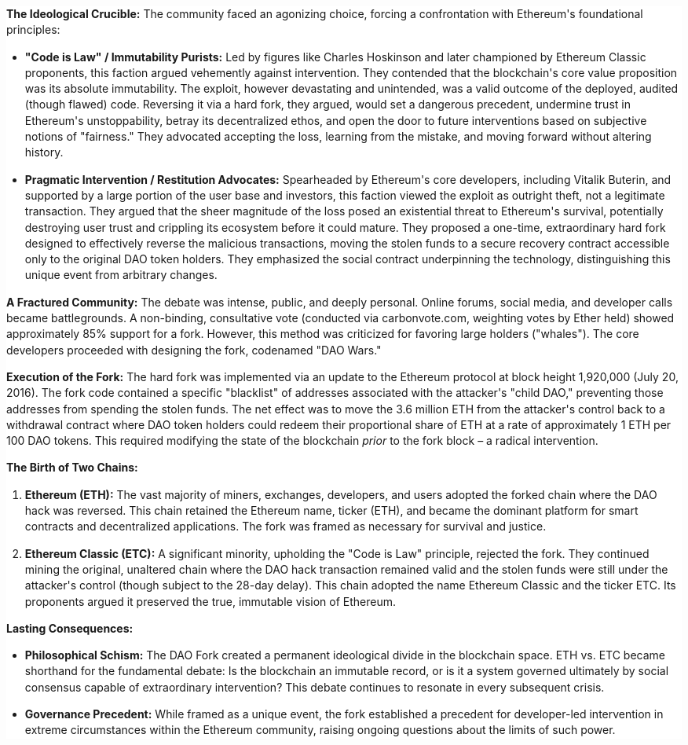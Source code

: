 **The Ideological Crucible:** The community faced an agonizing choice, forcing a confrontation with Ethereum's foundational principles:

*   **"Code is Law" / Immutability Purists:** Led by figures like Charles Hoskinson and later championed by Ethereum Classic proponents, this faction argued vehemently against intervention. They contended that the blockchain's core value proposition was its absolute immutability. The exploit, however devastating and unintended, was a valid outcome of the deployed, audited (though flawed) code. Reversing it via a hard fork, they argued, would set a dangerous precedent, undermine trust in Ethereum's unstoppability, betray its decentralized ethos, and open the door to future interventions based on subjective notions of "fairness." They advocated accepting the loss, learning from the mistake, and moving forward without altering history.

*   **Pragmatic Intervention / Restitution Advocates:** Spearheaded by Ethereum's core developers, including Vitalik Buterin, and supported by a large portion of the user base and investors, this faction viewed the exploit as outright theft, not a legitimate transaction. They argued that the sheer magnitude of the loss posed an existential threat to Ethereum's survival, potentially destroying user trust and crippling its ecosystem before it could mature. They proposed a one-time, extraordinary hard fork designed to effectively reverse the malicious transactions, moving the stolen funds to a secure recovery contract accessible only to the original DAO token holders. They emphasized the social contract underpinning the technology, distinguishing this unique event from arbitrary changes.

**A Fractured Community:** The debate was intense, public, and deeply personal. Online forums, social media, and developer calls became battlegrounds. A non-binding, consultative vote (conducted via carbonvote.com, weighting votes by Ether held) showed approximately 85% support for a fork. However, this method was criticized for favoring large holders ("whales"). The core developers proceeded with designing the fork, codenamed "DAO Wars."

**Execution of the Fork:** The hard fork was implemented via an update to the Ethereum protocol at block height 1,920,000 (July 20, 2016). The fork code contained a specific "blacklist" of addresses associated with the attacker's "child DAO," preventing those addresses from spending the stolen funds. The net effect was to move the 3.6 million ETH from the attacker's control back to a withdrawal contract where DAO token holders could redeem their proportional share of ETH at a rate of approximately 1 ETH per 100 DAO tokens. This required modifying the state of the blockchain *prior* to the fork block – a radical intervention.

**The Birth of Two Chains:**

1.  **Ethereum (ETH):** The vast majority of miners, exchanges, developers, and users adopted the forked chain where the DAO hack was reversed. This chain retained the Ethereum name, ticker (ETH), and became the dominant platform for smart contracts and decentralized applications. The fork was framed as necessary for survival and justice.

2.  **Ethereum Classic (ETC):** A significant minority, upholding the "Code is Law" principle, rejected the fork. They continued mining the original, unaltered chain where the DAO hack transaction remained valid and the stolen funds were still under the attacker's control (though subject to the 28-day delay). This chain adopted the name Ethereum Classic and the ticker ETC. Its proponents argued it preserved the true, immutable vision of Ethereum.

**Lasting Consequences:**

*   **Philosophical Schism:** The DAO Fork created a permanent ideological divide in the blockchain space. ETH vs. ETC became shorthand for the fundamental debate: Is the blockchain an immutable record, or is it a system governed ultimately by social consensus capable of extraordinary intervention? This debate continues to resonate in every subsequent crisis.

*   **Governance Precedent:** While framed as a unique event, the fork established a precedent for developer-led intervention in extreme circumstances within the Ethereum community, raising ongoing questions about the limits of such power.
